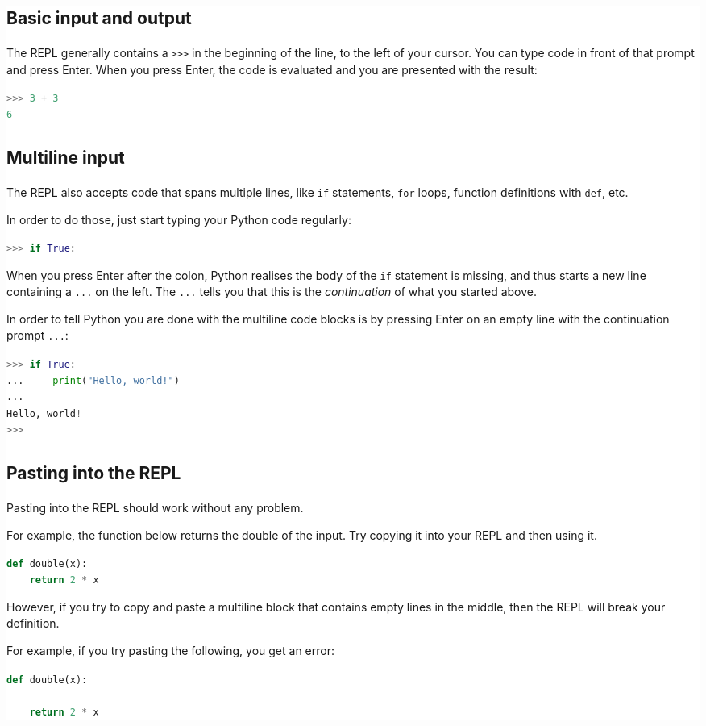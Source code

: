 ## Basic input and output

The REPL generally contains a `>>>` in the beginning of the line, to the left of your cursor.
You can type code in front of that prompt and press Enter.
When you press Enter, the code is evaluated and you are presented with the result:

```py
>>> 3 + 3
6
```

## Multiline input

The REPL also accepts code that spans multiple lines, like `if` statements,
`for` loops, function definitions with `def`, etc.

In order to do those, just start typing your Python code regularly:

```py
>>> if True:
```

When you press Enter after the colon,
Python realises the body of the `if` statement is missing,
and thus starts a new line containing a `...` on the left.
The `...` tells you that this is the _continuation_ of what you started above.

In order to tell Python you are done with the multiline code blocks
is by pressing Enter on an empty line with the continuation prompt `...`:

```py
>>> if True:
...     print("Hello, world!")
...
Hello, world!
>>>
```


## Pasting into the REPL

Pasting into the REPL should work without any problem.

For example, the function below returns the double of the input.
Try copying it into your REPL and then using it.

```py
def double(x):
    return 2 * x
```

However, if you try to copy and paste a multiline block that contains
empty lines in the middle, then the REPL will break your definition.

For example, if you try pasting the following, you get an error:

```py
def double(x):

    return 2 * x
```
